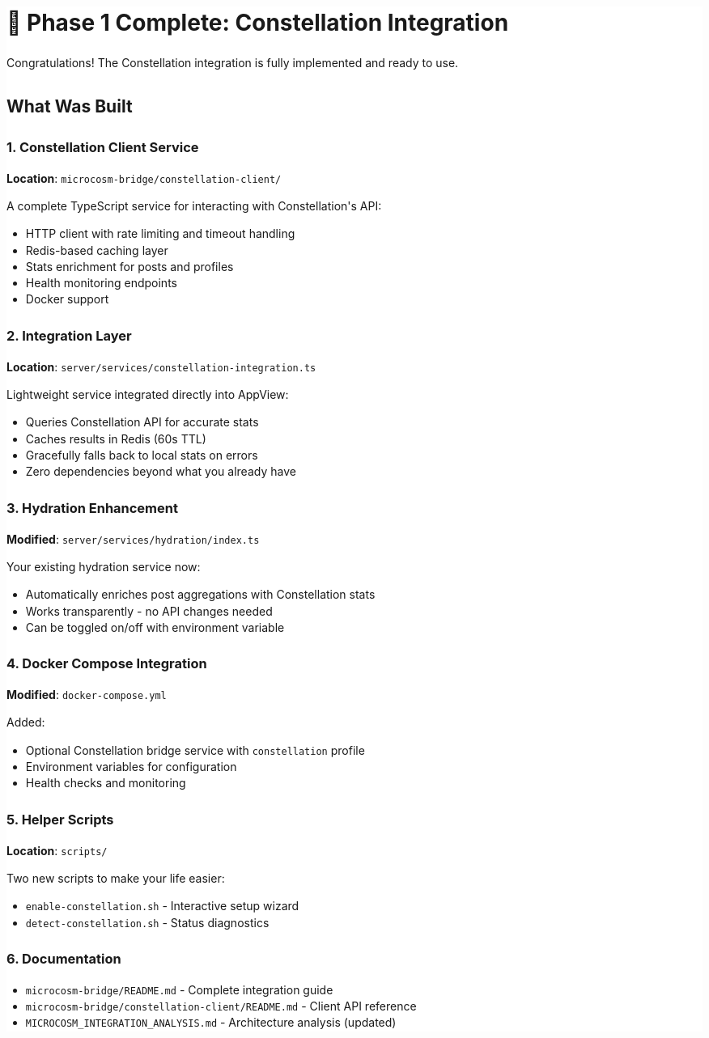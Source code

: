 # 🎉 Phase 1 Complete: Constellation Integration

Congratulations! The Constellation integration is fully implemented and ready to use.

## What Was Built

### 1. Constellation Client Service
**Location**: `microcosm-bridge/constellation-client/`

A complete TypeScript service for interacting with Constellation's API:
- HTTP client with rate limiting and timeout handling
- Redis-based caching layer
- Stats enrichment for posts and profiles  
- Health monitoring endpoints
- Docker support

### 2. Integration Layer
**Location**: `server/services/constellation-integration.ts`

Lightweight service integrated directly into AppView:
- Queries Constellation API for accurate stats
- Caches results in Redis (60s TTL)
- Gracefully falls back to local stats on errors
- Zero dependencies beyond what you already have

### 3. Hydration Enhancement
**Modified**: `server/services/hydration/index.ts`

Your existing hydration service now:
- Automatically enriches post aggregations with Constellation stats
- Works transparently - no API changes needed
- Can be toggled on/off with environment variable

### 4. Docker Compose Integration
**Modified**: `docker-compose.yml`

Added:
- Optional Constellation bridge service with `constellation` profile
- Environment variables for configuration
- Health checks and monitoring

### 5. Helper Scripts
**Location**: `scripts/`

Two new scripts to make your life easier:
- `enable-constellation.sh` - Interactive setup wizard
- `detect-constellation.sh` - Status diagnostics

### 6. Documentation
- `microcosm-bridge/README.md` - Complete integration guide
- `microcosm-bridge/constellation-client/README.md` - Client API reference
- `MICROCOSM_INTEGRATION_ANALYSIS.md` - Architecture analysis (updated)
